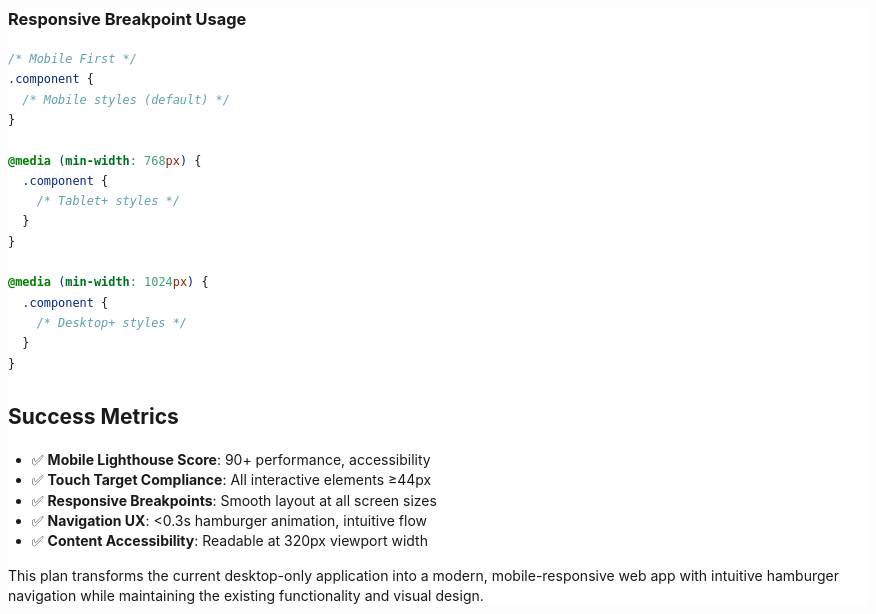 ### Responsive Breakpoint Usage
```css
/* Mobile First */
.component {
  /* Mobile styles (default) */
}

@media (min-width: 768px) {
  .component {
    /* Tablet+ styles */
  }
}

@media (min-width: 1024px) {
  .component {
    /* Desktop+ styles */
  }
}
```

## Success Metrics
- ✅ **Mobile Lighthouse Score**: 90+ performance, accessibility
- ✅ **Touch Target Compliance**: All interactive elements ≥44px
- ✅ **Responsive Breakpoints**: Smooth layout at all screen sizes
- ✅ **Navigation UX**: <0.3s hamburger animation, intuitive flow
- ✅ **Content Accessibility**: Readable at 320px viewport width

This plan transforms the current desktop-only application into a modern, mobile-responsive web app with intuitive hamburger navigation while maintaining the existing functionality and visual design.